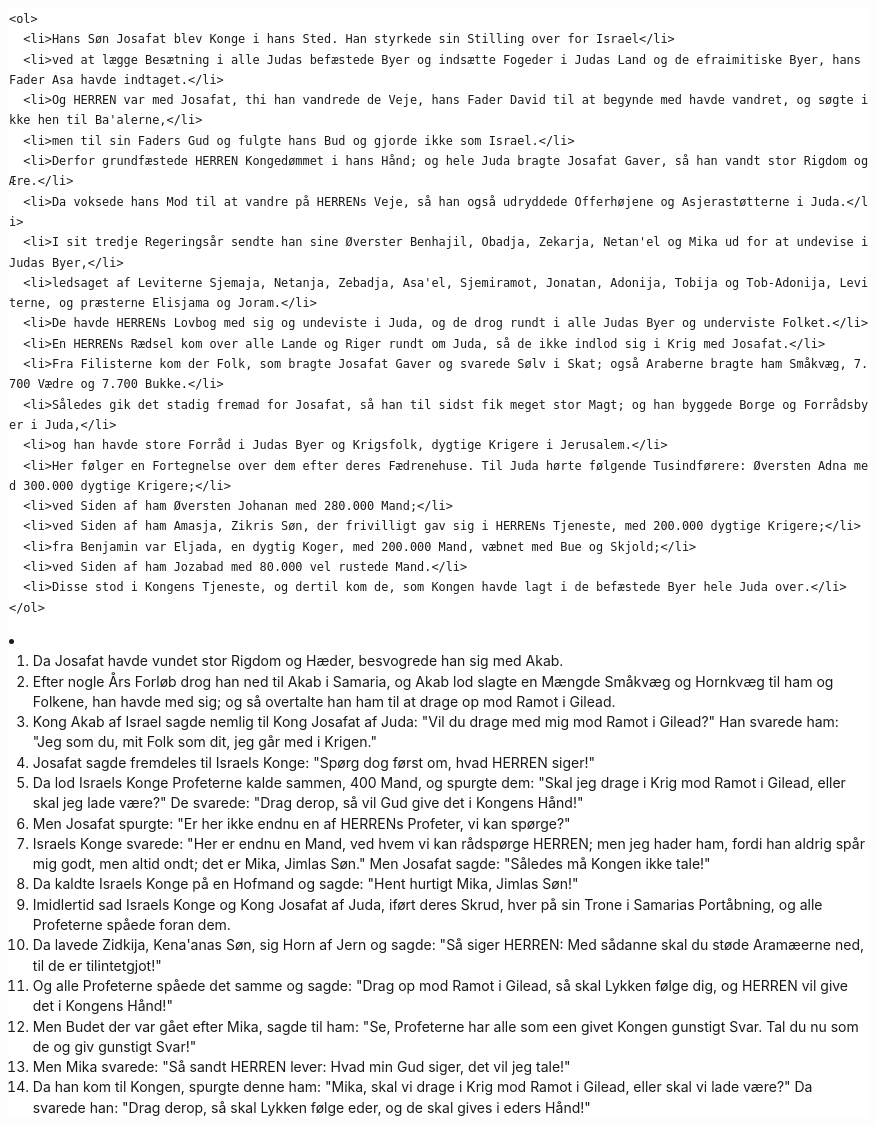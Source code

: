     <ol>
      <li>Hans Søn Josafat blev Konge i hans Sted. Han styrkede sin Stilling over for Israel</li>
      <li>ved at lægge Besætning i alle Judas befæstede Byer og indsætte Fogeder i Judas Land og de efraimitiske Byer, hans Fader Asa havde indtaget.</li>
      <li>Og HERREN var med Josafat, thi han vandrede de Veje, hans Fader David til at begynde med havde vandret, og søgte ikke hen til Ba'alerne,</li>
      <li>men til sin Faders Gud og fulgte hans Bud og gjorde ikke som Israel.</li>
      <li>Derfor grundfæstede HERREN Kongedømmet i hans Hånd; og hele Juda bragte Josafat Gaver, så han vandt stor Rigdom og Ære.</li>
      <li>Da voksede hans Mod til at vandre på HERRENs Veje, så han også udryddede Offerhøjene og Asjerastøtterne i Juda.</li>
      <li>I sit tredje Regeringsår sendte han sine Øverster Benhajil, Obadja, Zekarja, Netan'el og Mika ud for at undevise i Judas Byer,</li>
      <li>ledsaget af Leviterne Sjemaja, Netanja, Zebadja, Asa'el, Sjemiramot, Jonatan, Adonija, Tobija og Tob-Adonija, Leviterne, og præsterne Elisjama og Joram.</li>
      <li>De havde HERRENs Lovbog med sig og undeviste i Juda, og de drog rundt i alle Judas Byer og underviste Folket.</li>
      <li>En HERRENs Rædsel kom over alle Lande og Riger rundt om Juda, så de ikke indlod sig i Krig med Josafat.</li>
      <li>Fra Filisterne kom der Folk, som bragte Josafat Gaver og svarede Sølv i Skat; også Araberne bragte ham Småkvæg, 7.700 Vædre og 7.700 Bukke.</li>
      <li>Således gik det stadig fremad for Josafat, så han til sidst fik meget stor Magt; og han byggede Borge og Forrådsbyer i Juda,</li>
      <li>og han havde store Forråd i Judas Byer og Krigsfolk, dygtige Krigere i Jerusalem.</li>
      <li>Her følger en Fortegnelse over dem efter deres Fædrenehuse. Til Juda hørte følgende Tusindførere: Øversten Adna med 300.000 dygtige Krigere;</li>
      <li>ved Siden af ham Øversten Johanan med 280.000 Mand;</li>
      <li>ved Siden af ham Amasja, Zikris Søn, der frivilligt gav sig i HERRENs Tjeneste, med 200.000 dygtige Krigere;</li>
      <li>fra Benjamin var Eljada, en dygtig Koger, med 200.000 Mand, væbnet med Bue og Skjold;</li>
      <li>ved Siden af ham Jozabad med 80.000 vel rustede Mand.</li>
      <li>Disse stod i Kongens Tjeneste, og dertil kom de, som Kongen havde lagt i de befæstede Byer hele Juda over.</li>
    </ol>
  </li>
  <li>
    <ol>
      <li>Da Josafat havde vundet stor Rigdom og Hæder, besvogrede han sig med Akab.</li>
      <li>Efter nogle Års Forløb drog han ned til Akab i Samaria, og Akab lod slagte en Mængde Småkvæg og Hornkvæg til ham og Folkene, han havde med sig; og så overtalte han ham til at drage op mod Ramot i Gilead.</li>
      <li>Kong Akab af Israel sagde nemlig til Kong Josafat af Juda: "Vil du drage med mig mod Ramot i Gilead?" Han svarede ham: "Jeg som du, mit Folk som dit, jeg går med i Krigen."</li>
      <li>Josafat sagde fremdeles til Israels Konge: "Spørg dog først om, hvad HERREN siger!"</li>
      <li>Da lod Israels Konge Profeterne kalde sammen, 400 Mand, og spurgte dem: "Skal jeg drage i Krig mod Ramot i Gilead, eller skal jeg lade være?" De svarede: "Drag derop, så vil Gud give det i Kongens Hånd!"</li>
      <li>Men Josafat spurgte: "Er her ikke endnu en af HERRENs Profeter, vi kan spørge?"</li>
      <li>Israels Konge svarede: "Her er endnu en Mand, ved hvem vi kan rådspørge HERREN; men jeg hader ham, fordi han aldrig spår mig godt, men altid ondt; det er Mika, Jimlas Søn." Men Josafat sagde: "Således må Kongen ikke tale!"</li>
      <li>Da kaldte Israels Konge på en Hofmand og sagde: "Hent hurtigt Mika, Jimlas Søn!"</li>
      <li>Imidlertid sad Israels Konge og Kong Josafat af Juda, iført deres Skrud, hver på sin Trone i Samarias Portåbning, og alle Profeterne spåede foran dem.</li>
      <li>Da lavede Zidkija, Kena'anas Søn, sig Horn af Jern og sagde: "Så siger HERREN: Med sådanne skal du støde Aramæerne ned, til de er tilintetgjot!"</li>
      <li>Og alle Profeterne spåede det samme og sagde: "Drag op mod Ramot i Gilead, så skal Lykken følge dig, og HERREN vil give det i Kongens Hånd!"</li>
      <li>Men Budet der var gået efter Mika, sagde til ham: "Se, Profeterne har alle som een givet Kongen gunstigt Svar. Tal du nu som de og giv gunstigt Svar!"</li>
      <li>Men Mika svarede: "Så sandt HERREN lever: Hvad min Gud siger, det vil jeg tale!"</li>
      <li>Da han kom til Kongen, spurgte denne ham: "Mika, skal vi drage i Krig mod Ramot i Gilead, eller skal vi lade være?" Da svarede han: "Drag derop, så skal Lykken følge eder, og de skal gives i eders Hånd!"</li>